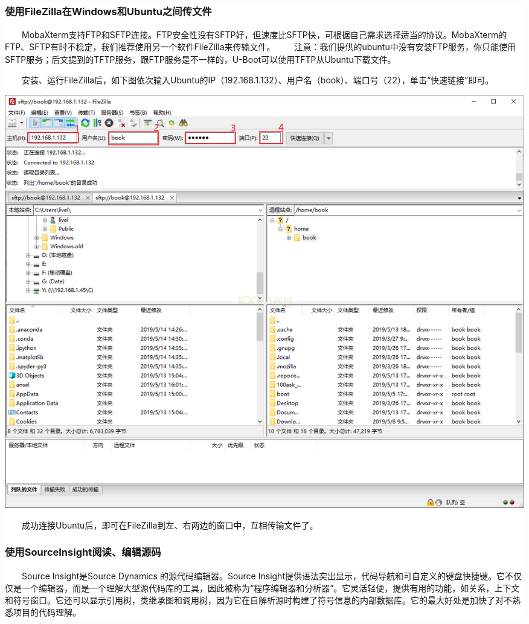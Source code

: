 ### 使用FileZilla在Windows和Ubuntu之间传文件

  MobaXterm支持FTP和SFTP连接。FTP安全性没有SFTP好，但速度比SFTP快，可根据自己需求选择适当的协议。MobaXterm的FTP、SFTP有时不稳定，我们推荐使用另一个软件FileZilla来传输文件。
  注意：我们提供的ubuntu中没有安装FTP服务，你只能使用SFTP服务；后文提到的TFTP服务，跟FTP服务是不一样的，U-Boot可以使用TFTP从Ubuntu下载文件。

  安装、运行FileZilla后，如下图依次输入Ubuntu的IP（192.168.1.132）、用户名（book）、端口号（22），单击“快速链接”即可。

![img](media/EmbeddedLinuxApplicationDevelopmentCompleteManualSecondEditionChapterTwo_040.png)

  成功连接Ubuntu后，即可在FileZilla到左、右两边的窗口中，互相传输文件了。

### 使用SourceInsight阅读、编辑源码

  Source Insight是Source Dynamics 的源代码编辑器。Source Insight提供语法突出显示，代码导航和可自定义的键盘快捷键。它不仅仅是一个编辑器，而是一个理解大型源代码库的工具，因此被称为“程序编辑器和分析器”。它灵活轻便，提供有用的功能，如关系，上下文和符号窗口。它还可以显示引用树，类继承图和调用树，因为它在自解析源时构建了符号信息的内部数据库。它的最大好处是加快了对不熟悉项目的代码理解。
